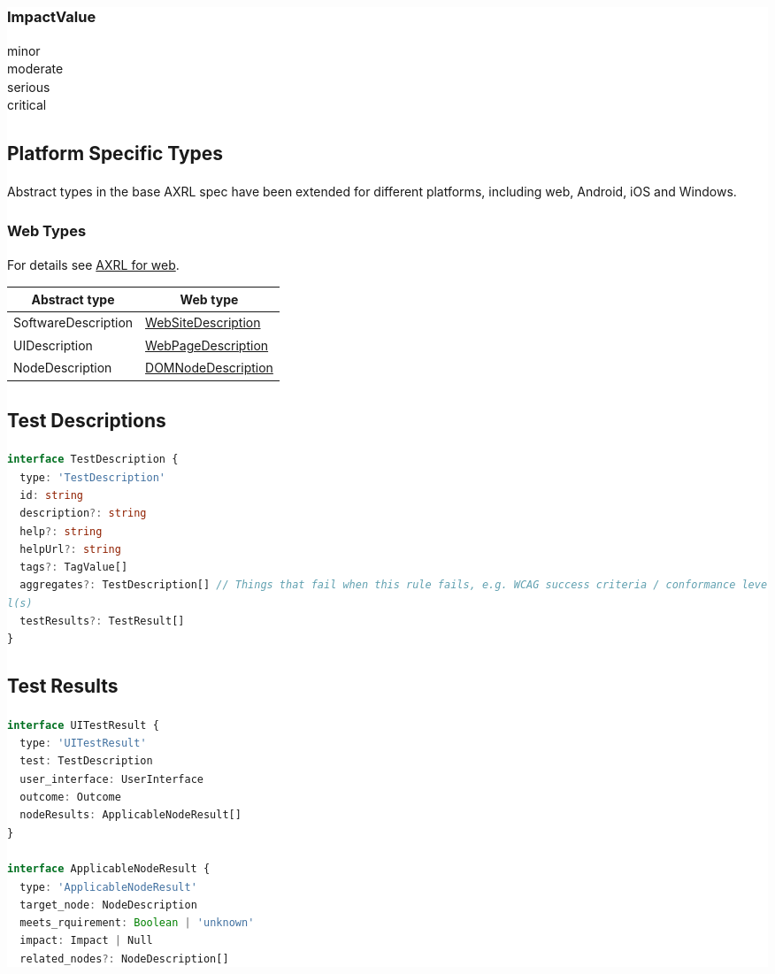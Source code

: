 
### ImpactValue

<dl>
  <dt id="minor">minor</dt>
  <dd></dd>
  <dt id="moderate">moderate</dt>
  <dd></dd>
  <dt id="serious">serious</dt>
  <dd></dd>
  <dt id="critical">critical</dt>
  <dd></dd>
</dl>

## Platform Specific Types

Abstract types in the base AXRL spec have been extended for different platforms, including web, Android, iOS and Windows.

### Web Types

For details see [AXRL for web](web.md).

| Abstract type       | Web type                                        |
|---------------------|-------------------------------------------------|
| SoftwareDescription | [WebSiteDescription](web.md#WebSiteDescription) |
| UIDescription       | [WebPageDescription](web.md#WebPageDescription) |
| NodeDescription     | [DOMNodeDescription](web.md#DOMNodeDescription) |


## Test Descriptions

```ts
interface TestDescription {
  type: 'TestDescription'
  id: string
  description?: string
  help?: string
  helpUrl?: string
  tags?: TagValue[]
  aggregates?: TestDescription[] // Things that fail when this rule fails, e.g. WCAG success criteria / conformance level(s)
  testResults?: TestResult[]
}
```

## Test Results

```ts
interface UITestResult {
  type: 'UITestResult'
  test: TestDescription
  user_interface: UserInterface
  outcome: Outcome
  nodeResults: ApplicableNodeResult[]
}

interface ApplicableNodeResult {
  type: 'ApplicableNodeResult'
  target_node: NodeDescription
  meets_rquirement: Boolean | 'unknown'
  impact: Impact | Null
  related_nodes?: NodeDescription[]
```